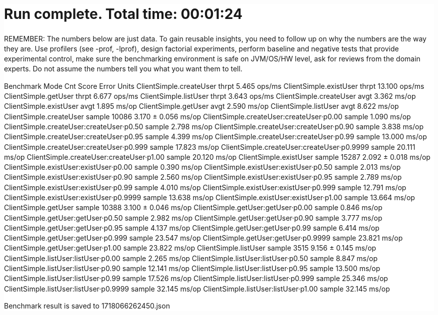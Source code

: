 # Run complete. Total time: 00:01:24

REMEMBER: The numbers below are just data. To gain reusable insights, you need to follow up on
why the numbers are the way they are. Use profilers (see -prof, -lprof), design factorial
experiments, perform baseline and negative tests that provide experimental control, make sure
the benchmarking environment is safe on JVM/OS/HW level, ask for reviews from the domain experts.
Do not assume the numbers tell you what you want them to tell.

Benchmark                                     Mode    Cnt   Score   Error   Units
ClientSimple.createUser                      thrpt          5.465          ops/ms
ClientSimple.existUser                       thrpt         13.100          ops/ms
ClientSimple.getUser                         thrpt          6.677          ops/ms
ClientSimple.listUser                        thrpt          3.643          ops/ms
ClientSimple.createUser                       avgt          3.362           ms/op
ClientSimple.existUser                        avgt          1.895           ms/op
ClientSimple.getUser                          avgt          2.590           ms/op
ClientSimple.listUser                         avgt          8.622           ms/op
ClientSimple.createUser                     sample  10086   3.170 ± 0.056   ms/op
ClientSimple.createUser:createUser·p0.00    sample          1.090           ms/op
ClientSimple.createUser:createUser·p0.50    sample          2.798           ms/op
ClientSimple.createUser:createUser·p0.90    sample          3.838           ms/op
ClientSimple.createUser:createUser·p0.95    sample          4.399           ms/op
ClientSimple.createUser:createUser·p0.99    sample         13.000           ms/op
ClientSimple.createUser:createUser·p0.999   sample         17.823           ms/op
ClientSimple.createUser:createUser·p0.9999  sample         20.111           ms/op
ClientSimple.createUser:createUser·p1.00    sample         20.120           ms/op
ClientSimple.existUser                      sample  15287   2.092 ± 0.018   ms/op
ClientSimple.existUser:existUser·p0.00      sample          0.390           ms/op
ClientSimple.existUser:existUser·p0.50      sample          2.013           ms/op
ClientSimple.existUser:existUser·p0.90      sample          2.560           ms/op
ClientSimple.existUser:existUser·p0.95      sample          2.789           ms/op
ClientSimple.existUser:existUser·p0.99      sample          4.010           ms/op
ClientSimple.existUser:existUser·p0.999     sample         12.791           ms/op
ClientSimple.existUser:existUser·p0.9999    sample         13.638           ms/op
ClientSimple.existUser:existUser·p1.00      sample         13.664           ms/op
ClientSimple.getUser                        sample  10388   3.100 ± 0.046   ms/op
ClientSimple.getUser:getUser·p0.00          sample          0.846           ms/op
ClientSimple.getUser:getUser·p0.50          sample          2.982           ms/op
ClientSimple.getUser:getUser·p0.90          sample          3.777           ms/op
ClientSimple.getUser:getUser·p0.95          sample          4.137           ms/op
ClientSimple.getUser:getUser·p0.99          sample          6.414           ms/op
ClientSimple.getUser:getUser·p0.999         sample         23.547           ms/op
ClientSimple.getUser:getUser·p0.9999        sample         23.821           ms/op
ClientSimple.getUser:getUser·p1.00          sample         23.822           ms/op
ClientSimple.listUser                       sample   3515   9.156 ± 0.145   ms/op
ClientSimple.listUser:listUser·p0.00        sample          2.265           ms/op
ClientSimple.listUser:listUser·p0.50        sample          8.847           ms/op
ClientSimple.listUser:listUser·p0.90        sample         12.141           ms/op
ClientSimple.listUser:listUser·p0.95        sample         13.500           ms/op
ClientSimple.listUser:listUser·p0.99        sample         17.526           ms/op
ClientSimple.listUser:listUser·p0.999       sample         25.346           ms/op
ClientSimple.listUser:listUser·p0.9999      sample         32.145           ms/op
ClientSimple.listUser:listUser·p1.00        sample         32.145           ms/op

Benchmark result is saved to 1718066262450.json
